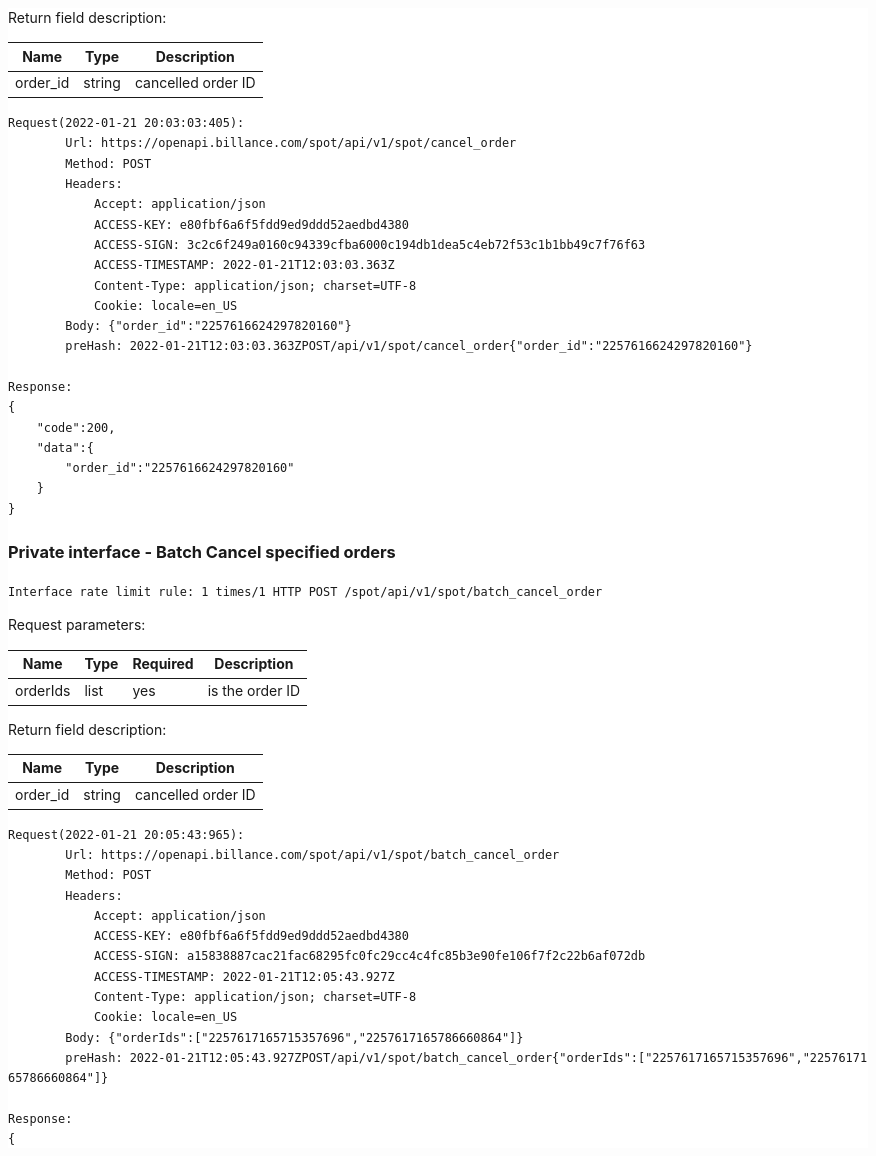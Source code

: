Return field description:

| Name     | Type   | Description        |
| -------- | ------ | ------------------ |
| order_id | string | cancelled order ID |



```
Request(2022-01-21 20:03:03:405):
		Url: https://openapi.billance.com/spot/api/v1/spot/cancel_order
		Method: POST
		Headers: 
			Accept: application/json
			ACCESS-KEY: e80fbf6a6f5fdd9ed9ddd52aedbd4380
			ACCESS-SIGN: 3c2c6f249a0160c94339cfba6000c194db1dea5c4eb72f53c1b1bb49c7f76f63
			ACCESS-TIMESTAMP: 2022-01-21T12:03:03.363Z
			Content-Type: application/json; charset=UTF-8
			Cookie: locale=en_US
		Body: {"order_id":"2257616624297820160"}
		preHash: 2022-01-21T12:03:03.363ZPOST/api/v1/spot/cancel_order{"order_id":"2257616624297820160"}
		
Response:
{
    "code":200,
    "data":{
        "order_id":"2257616624297820160"
    }
}
```

### Private interface - Batch Cancel specified orders

```
Interface rate limit rule: 1 times/1 HTTP POST /spot/api/v1/spot/batch_cancel_order
```

Request parameters:

| Name     | Type | Required | Description     |
| -------- | ---- | -------- | --------------- |
| orderIds | list | yes      | is the order ID |

Return field description:

| Name     | Type   | Description        |
| -------- | ------ | ------------------ |
| order_id | string | cancelled order ID |

```
Request(2022-01-21 20:05:43:965):
		Url: https://openapi.billance.com/spot/api/v1/spot/batch_cancel_order
		Method: POST
		Headers: 
			Accept: application/json
			ACCESS-KEY: e80fbf6a6f5fdd9ed9ddd52aedbd4380
			ACCESS-SIGN: a15838887cac21fac68295fc0fc29cc4c4fc85b3e90fe106f7f2c22b6af072db
			ACCESS-TIMESTAMP: 2022-01-21T12:05:43.927Z
			Content-Type: application/json; charset=UTF-8
			Cookie: locale=en_US
		Body: {"orderIds":["2257617165715357696","2257617165786660864"]}
		preHash: 2022-01-21T12:05:43.927ZPOST/api/v1/spot/batch_cancel_order{"orderIds":["2257617165715357696","2257617165786660864"]}
		
Response:
{
```